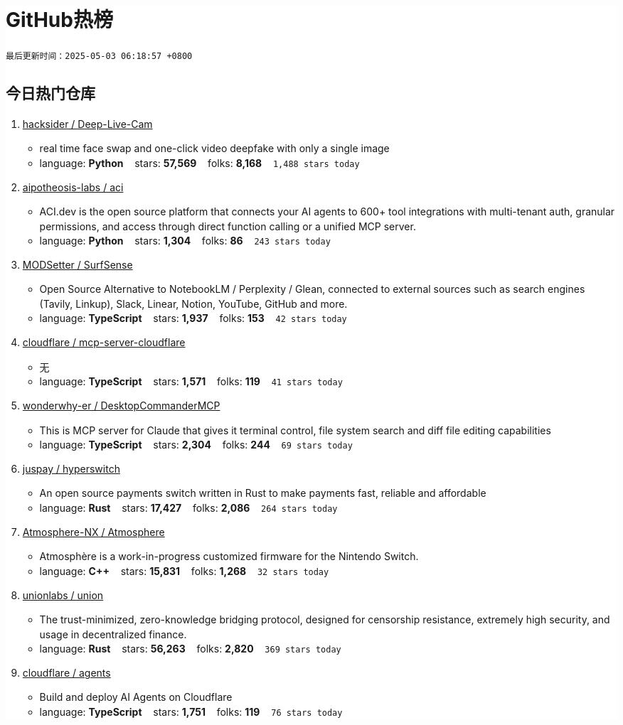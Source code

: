 # GitHub热榜

`最后更新时间：2025-05-03 06:18:57 +0800`

## 今日热门仓库

1. [hacksider / Deep-Live-Cam](https://github.com/hacksider/Deep-Live-Cam)
    - real time face swap and one-click video deepfake with only a single image
    - language: **Python** &nbsp;&nbsp; stars: **57,569** &nbsp;&nbsp; folks: **8,168**  &nbsp;&nbsp; `1,488 stars today`

1. [aipotheosis-labs / aci](https://github.com/aipotheosis-labs/aci)
    - ACI.dev is the open source platform that connects your AI agents to 600+ tool integrations with multi-tenant auth, granular permissions, and access through direct function calling or a unified MCP server.
    - language: **Python** &nbsp;&nbsp; stars: **1,304** &nbsp;&nbsp; folks: **86**  &nbsp;&nbsp; `243 stars today`

1. [MODSetter / SurfSense](https://github.com/MODSetter/SurfSense)
    - Open Source Alternative to NotebookLM / Perplexity / Glean, connected to external sources such as search engines (Tavily, Linkup), Slack, Linear, Notion, YouTube, GitHub and more.
    - language: **TypeScript** &nbsp;&nbsp; stars: **1,937** &nbsp;&nbsp; folks: **153**  &nbsp;&nbsp; `42 stars today`

1. [cloudflare / mcp-server-cloudflare](https://github.com/cloudflare/mcp-server-cloudflare)
    - 无
    - language: **TypeScript** &nbsp;&nbsp; stars: **1,571** &nbsp;&nbsp; folks: **119**  &nbsp;&nbsp; `41 stars today`

1. [wonderwhy-er / DesktopCommanderMCP](https://github.com/wonderwhy-er/DesktopCommanderMCP)
    - This is MCP server for Claude that gives it terminal control, file system search and diff file editing capabilities
    - language: **TypeScript** &nbsp;&nbsp; stars: **2,304** &nbsp;&nbsp; folks: **244**  &nbsp;&nbsp; `69 stars today`

1. [juspay / hyperswitch](https://github.com/juspay/hyperswitch)
    - An open source payments switch written in Rust to make payments fast, reliable and affordable
    - language: **Rust** &nbsp;&nbsp; stars: **17,427** &nbsp;&nbsp; folks: **2,086**  &nbsp;&nbsp; `264 stars today`

1. [Atmosphere-NX / Atmosphere](https://github.com/Atmosphere-NX/Atmosphere)
    - Atmosphère is a work-in-progress customized firmware for the Nintendo Switch.
    - language: **C++** &nbsp;&nbsp; stars: **15,831** &nbsp;&nbsp; folks: **1,268**  &nbsp;&nbsp; `32 stars today`

1. [unionlabs / union](https://github.com/unionlabs/union)
    - The trust-minimized, zero-knowledge bridging protocol, designed for censorship resistance, extremely high security, and usage in decentralized finance.
    - language: **Rust** &nbsp;&nbsp; stars: **56,263** &nbsp;&nbsp; folks: **2,820**  &nbsp;&nbsp; `369 stars today`

1. [cloudflare / agents](https://github.com/cloudflare/agents)
    - Build and deploy AI Agents on Cloudflare
    - language: **TypeScript** &nbsp;&nbsp; stars: **1,751** &nbsp;&nbsp; folks: **119**  &nbsp;&nbsp; `76 stars today`
